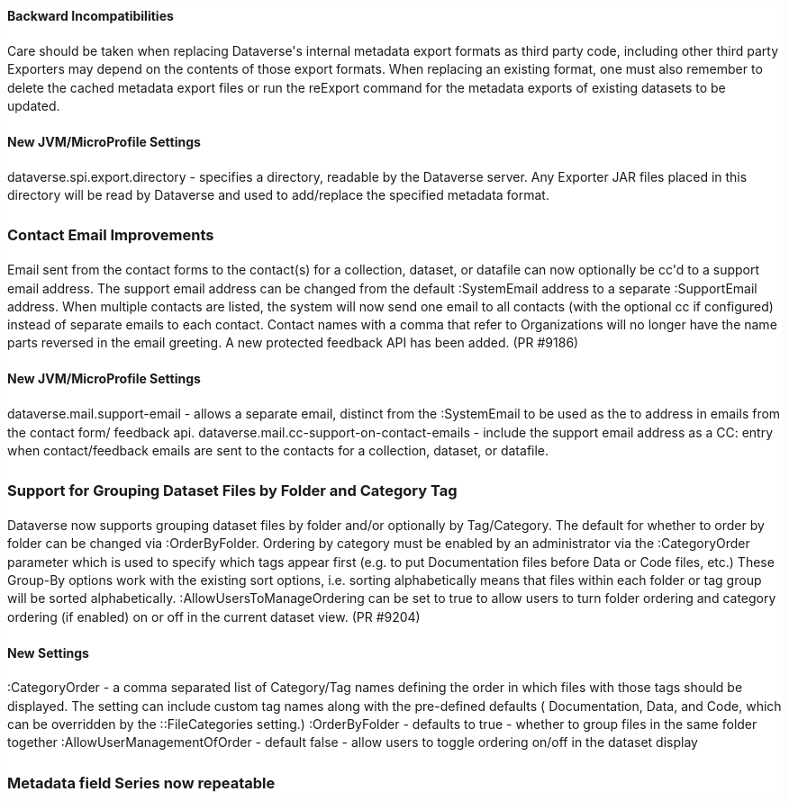 #### Backward Incompatibilities

Care should be taken when replacing Dataverse's internal metadata export formats as third party code, including other third party Exporters may depend on the contents of those export formats. When replacing an existing format, one must also remember to delete the cached metadata export files or run the reExport command for the metadata exports of existing datasets to be updated.

#### New JVM/MicroProfile Settings

dataverse.spi.export.directory - specifies a directory, readable by the Dataverse server. Any Exporter JAR files placed in this directory will be read by Dataverse and used to add/replace the specified metadata format.

### Contact Email Improvements

Email sent from the contact forms to the contact(s) for a collection, dataset, or datafile can now optionally be cc'd to a support email address. The support email address can be changed from the default :SystemEmail address to a separate :SupportEmail address. When multiple contacts are listed, the system will now send one email to all contacts (with the optional cc if configured) instead of separate emails to each contact. Contact names with a comma that refer to Organizations will no longer have the name parts reversed in the email greeting. A new protected feedback API has been added. (PR #9186)

#### New JVM/MicroProfile Settings

dataverse.mail.support-email - allows a separate email, distinct from the :SystemEmail to be used as the to address in emails from the contact form/ feedback api.
dataverse.mail.cc-support-on-contact-emails - include the support email address as a CC: entry when contact/feedback emails are sent to the contacts for a collection, dataset, or datafile.

### Support for Grouping Dataset Files by Folder and Category Tag

Dataverse now supports grouping dataset files by folder and/or optionally by Tag/Category. The default for whether to order by folder can be changed via :OrderByFolder. Ordering by category must be enabled by an administrator via the :CategoryOrder parameter which is used to specify which tags appear first (e.g. to put Documentation files before Data or Code files, etc.) These Group-By options work with the existing sort options, i.e. sorting alphabetically means that files within each folder or tag group will be sorted alphabetically. :AllowUsersToManageOrdering can be set to true to allow users to turn folder ordering and category ordering (if enabled) on or off in the current dataset view. (PR #9204)

#### New Settings

:CategoryOrder - a comma separated list of Category/Tag names defining the order in which files with those tags should be displayed. The setting can include custom tag names along with the pre-defined defaults ( Documentation, Data, and Code, which can be overridden by the ::FileCategories setting.)
:OrderByFolder - defaults to true - whether to group files in the same folder together
:AllowUserManagementOfOrder - default false - allow users to toggle ordering on/off in the dataset display

### Metadata field Series now repeatable
